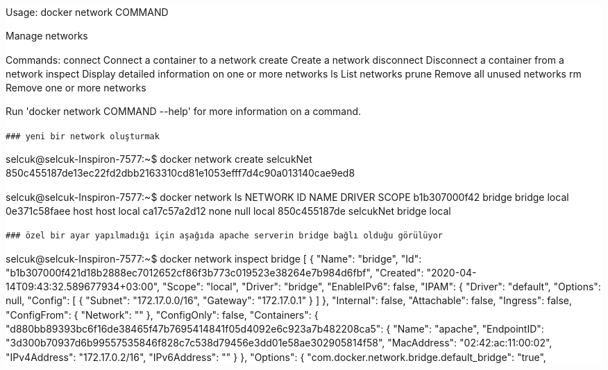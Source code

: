 Usage:  docker network COMMAND

Manage networks

Commands:
  connect     Connect a container to a network
  create      Create a network
  disconnect  Disconnect a container from a network
  inspect     Display detailed information on one or more networks
  ls          List networks
  prune       Remove all unused networks
  rm          Remove one or more networks

Run 'docker network COMMAND --help' for more information on a command.
```
### yeni bir network oluşturmak
```
selcuk@selcuk-Inspiron-7577:~$ docker network create selcukNet
850c455187de13ec22fd2dbb2163310cd81e1053efff7d4c90a013140cae9ed8

selcuk@selcuk-Inspiron-7577:~$ docker network ls
NETWORK ID          NAME                DRIVER              SCOPE
b1b307000f42        bridge              bridge              local
0e371c58faee        host                host                local
ca17c57a2d12        none                null                local
850c455187de        selcukNet           bridge              local
```
### özel bir ayar yapılmadığı için aşağıda apache serverin bridge bağlı olduğu görülüyor
```
selcuk@selcuk-Inspiron-7577:~$ docker network inspect bridge 
[
    {
        "Name": "bridge",
        "Id": "b1b307000f421d18b2888ec7012652cf86f3b773c019523e38264e7b984d6fbf",
        "Created": "2020-04-14T09:43:32.589677934+03:00",
        "Scope": "local",
        "Driver": "bridge",
        "EnableIPv6": false,
        "IPAM": {
            "Driver": "default",
            "Options": null,
            "Config": [
                {
                    "Subnet": "172.17.0.0/16",
                    "Gateway": "172.17.0.1"
                }
            ]
        },
        "Internal": false,
        "Attachable": false,
        "Ingress": false,
        "ConfigFrom": {
            "Network": ""
        },
        "ConfigOnly": false,
        "Containers": {
            "d880bb89393bc6f16de38465f47b7695414841f05d4092e6c923a7b482208ca5": {
                "Name": "apache",
                "EndpointID": "3d300b70937d6b99557535846f828c7c538d79456e3dd01e58ae302905814f58",
                "MacAddress": "02:42:ac:11:00:02",
                "IPv4Address": "172.17.0.2/16",
                "IPv6Address": ""
            }
        },
        "Options": {
            "com.docker.network.bridge.default_bridge": "true",